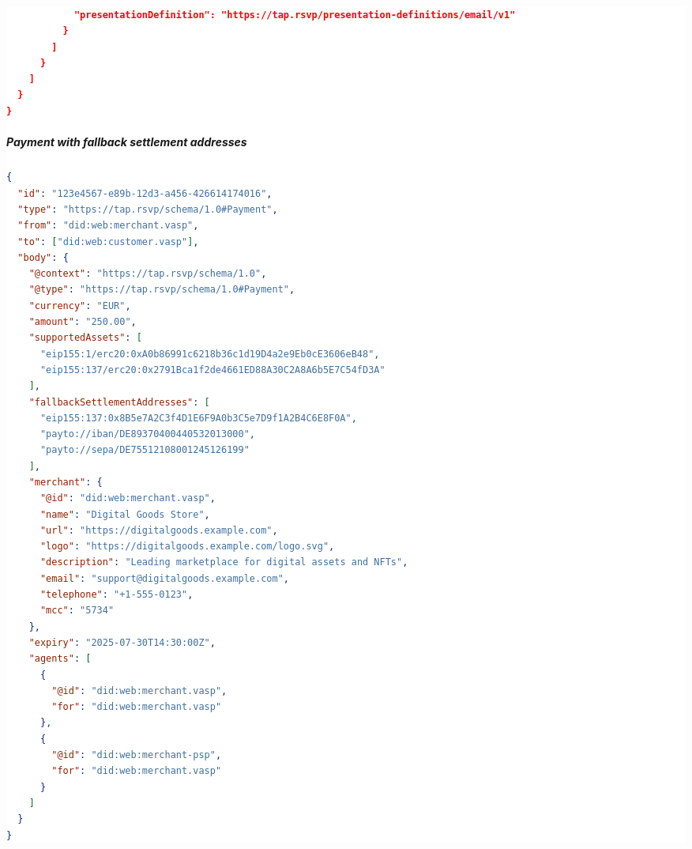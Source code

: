 ```json
            "presentationDefinition": "https://tap.rsvp/presentation-definitions/email/v1"
          }
        ]
      }
    ]
  }
}
```

##### Payment with fallback settlement addresses
```json
{
  "id": "123e4567-e89b-12d3-a456-426614174016",
  "type": "https://tap.rsvp/schema/1.0#Payment",
  "from": "did:web:merchant.vasp",
  "to": ["did:web:customer.vasp"],
  "body": {
    "@context": "https://tap.rsvp/schema/1.0",
    "@type": "https://tap.rsvp/schema/1.0#Payment",
    "currency": "EUR",
    "amount": "250.00",
    "supportedAssets": [
      "eip155:1/erc20:0xA0b86991c6218b36c1d19D4a2e9Eb0cE3606eB48",
      "eip155:137/erc20:0x2791Bca1f2de4661ED88A30C2A8A6b5E7C54fD3A"
    ],
    "fallbackSettlementAddresses": [
      "eip155:137:0x8B5e7A2C3f4D1E6F9A0b3C5e7D9f1A2B4C6E8F0A",
      "payto://iban/DE89370400440532013000",
      "payto://sepa/DE75512108001245126199"
    ],
    "merchant": {
      "@id": "did:web:merchant.vasp",
      "name": "Digital Goods Store",
      "url": "https://digitalgoods.example.com",
      "logo": "https://digitalgoods.example.com/logo.svg",
      "description": "Leading marketplace for digital assets and NFTs",
      "email": "support@digitalgoods.example.com",
      "telephone": "+1-555-0123",
      "mcc": "5734"
    },
    "expiry": "2025-07-30T14:30:00Z",
    "agents": [
      {
        "@id": "did:web:merchant.vasp",
        "for": "did:web:merchant.vasp"
      },
      {
        "@id": "did:web:merchant-psp",
        "for": "did:web:merchant.vasp"
      }
    ]
  }
}
```


[TAIP-2]: ./TAIPs/taip-2
[TAIP-3]: ./TAIPs/taip-3
[TAIP-4]: ./TAIPs/taip-4
[TAIP-5]: ./TAIPs/taip-5
[TAIP-6]: ./TAIPs/taip-6
[TAIP-7]: ./TAIPs/taip-7
[TAIP-8]: ./TAIPs/taip-8
[TAIP-9]: ./TAIPs/taip-9
[TAIP-10]: ./TAIPs/taip-10
[TAIP-11]: ./TAIPs/taip-11
[TAIP-12]: ./TAIPs/taip-12
[TAIP-13]: ./TAIPs/taip-13
[TAIP-14]: ./TAIPs/taip-14
[TAIP-15]: ./TAIPs/taip-15
[TAIP-16]: ./TAIPs/taip-16
